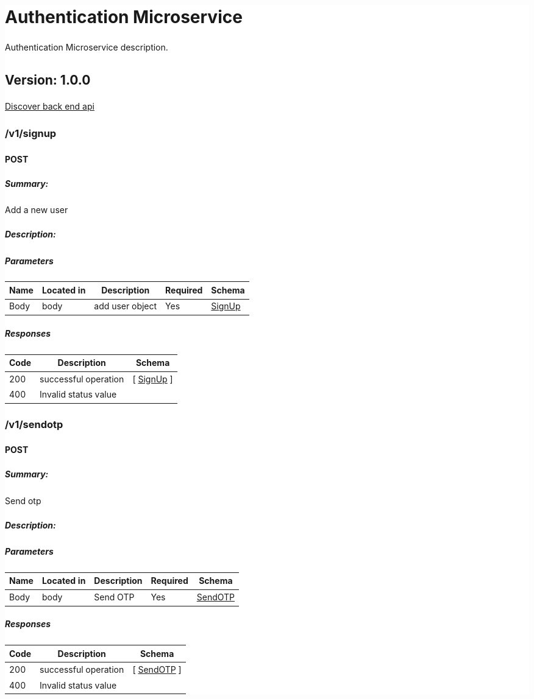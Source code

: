 # Authentication Microservice
Authentication Microservice description.

## Version: 1.0.0

[Discover back end api](https://auctionsa.atlassian.net/wiki/spaces/BAC/pages/249266177/backend+API+links)
### /v1/signup

#### POST
##### Summary:

Add a new user

##### Description:



##### Parameters

| Name | Located in | Description | Required | Schema |
| ---- | ---------- | ----------- | -------- | ---- |
| Body | body | add user object | Yes | [SignUp](#SignUp) |

##### Responses

| Code | Description | Schema |
| ---- | ----------- | ------ |
| 200 | successful operation | [ [SignUp](#SignUp) ] |
| 400 | Invalid status value |  |

### /v1/sendotp

#### POST
##### Summary:

Send otp

##### Description:



##### Parameters

| Name | Located in | Description | Required | Schema |
| ---- | ---------- | ----------- | -------- | ---- |
| Body | body | Send OTP | Yes | [SendOTP](#SendOTP) |

##### Responses

| Code | Description | Schema |
| ---- | ----------- | ------ |
| 200 | successful operation | [ [SendOTP](#SendOTP) ] |
| 400 | Invalid status value |  |
